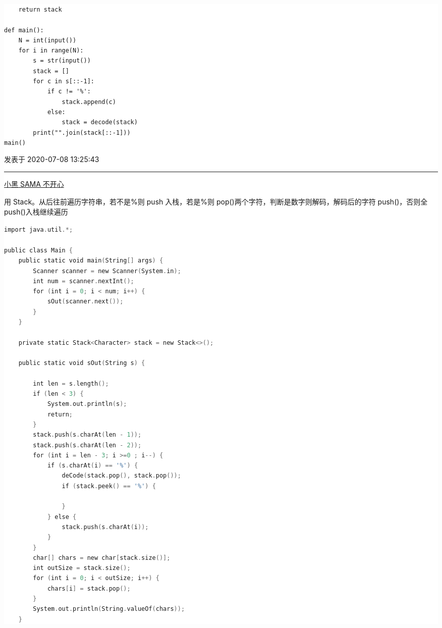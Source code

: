 ``` 
    return stack

def main():
    N = int(input())
    for i in range(N):
        s = str(input())
        stack = []
        for c in s[::-1]:
            if c != '%':
                stack.append(c)
            else:
                stack = decode(stack)
        print("".join(stack[::-1]))
main()
```

发表于 2020-07-08 13:25:43

* * *

[小黑 SAMA 不开心](https://www.nowcoder.com/profile/352130704)

用 Stack。从后往前遍历字符串，若不是%则 push 入栈，若是%则 pop()两个字符，判断是数字则解码，解码后的字符 push()，否则全 push()入栈继续遍历

```cpp
import java.util.*;

public class Main {
    public static void main(String[] args) {
        Scanner scanner = new Scanner(System.in);
        int num = scanner.nextInt();
        for (int i = 0; i < num; i++) {
            sOut(scanner.next());
        }
    }

    private static Stack<Character> stack = new Stack<>();

    public static void sOut(String s) {

        int len = s.length();
        if (len < 3) {
            System.out.println(s);
            return;
        }
        stack.push(s.charAt(len - 1));
        stack.push(s.charAt(len - 2));
        for (int i = len - 3; i >=0 ; i--) {
            if (s.charAt(i) == '%') {
                deCode(stack.pop(), stack.pop());
                if (stack.peek() == '%') {

                }
            } else {
                stack.push(s.charAt(i));
            }
        }
        char[] chars = new char[stack.size()];
        int outSize = stack.size();
        for (int i = 0; i < outSize; i++) {
            chars[i] = stack.pop();
        }
        System.out.println(String.valueOf(chars));
    }

```